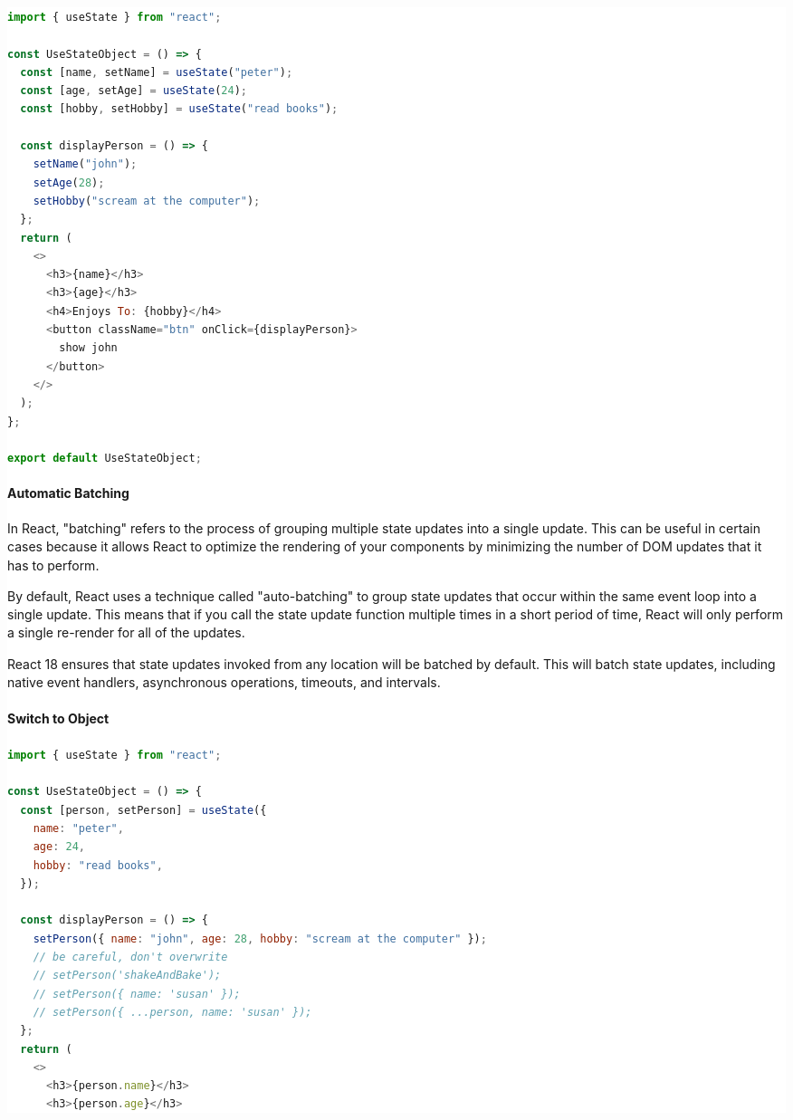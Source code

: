 ```js
import { useState } from "react";

const UseStateObject = () => {
  const [name, setName] = useState("peter");
  const [age, setAge] = useState(24);
  const [hobby, setHobby] = useState("read books");

  const displayPerson = () => {
    setName("john");
    setAge(28);
    setHobby("scream at the computer");
  };
  return (
    <>
      <h3>{name}</h3>
      <h3>{age}</h3>
      <h4>Enjoys To: {hobby}</h4>
      <button className="btn" onClick={displayPerson}>
        show john
      </button>
    </>
  );
};

export default UseStateObject;
```

#### Automatic Batching

In React, "batching" refers to the process of grouping multiple state updates into a single update. This can be useful in certain cases because it allows React to optimize the rendering of your components by minimizing the number of DOM updates that it has to perform.

By default, React uses a technique called "auto-batching" to group state updates that occur within the same event loop into a single update. This means that if you call the state update function multiple times in a short period of time, React will only perform a single re-render for all of the updates.

React 18 ensures that state updates invoked from any location will be batched by default. This will batch state updates, including native event handlers, asynchronous operations, timeouts, and intervals.

#### Switch to Object

```js
import { useState } from "react";

const UseStateObject = () => {
  const [person, setPerson] = useState({
    name: "peter",
    age: 24,
    hobby: "read books",
  });

  const displayPerson = () => {
    setPerson({ name: "john", age: 28, hobby: "scream at the computer" });
    // be careful, don't overwrite
    // setPerson('shakeAndBake');
    // setPerson({ name: 'susan' });
    // setPerson({ ...person, name: 'susan' });
  };
  return (
    <>
      <h3>{person.name}</h3>
      <h3>{person.age}</h3>
```